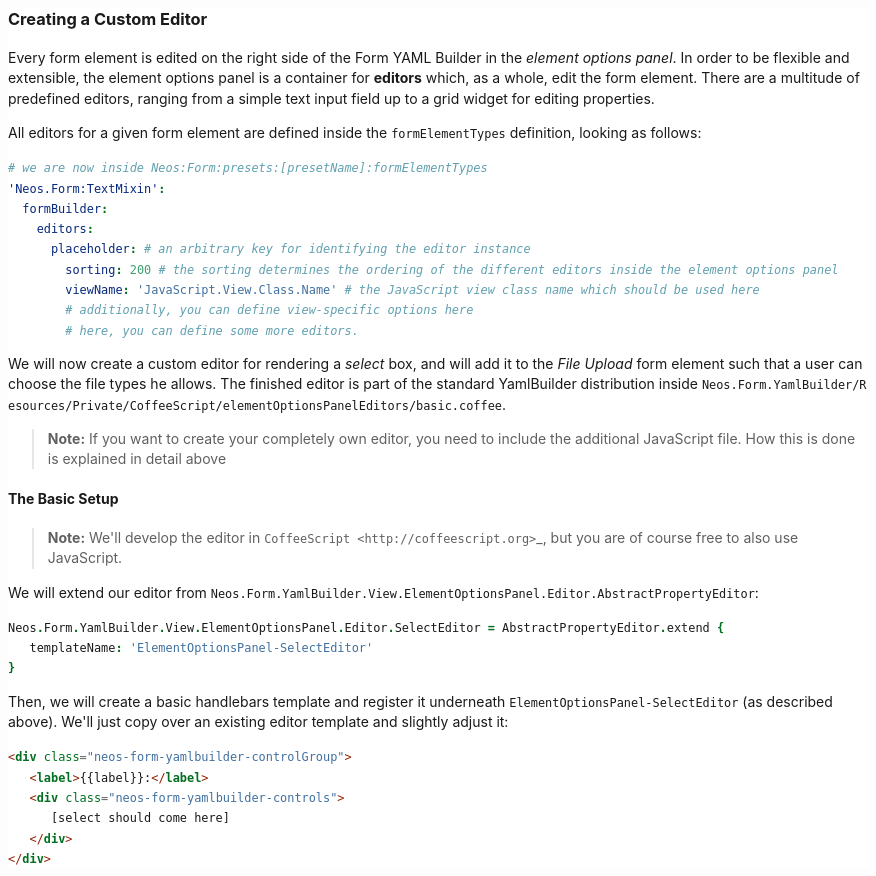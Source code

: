 ### Creating a Custom Editor

Every form element is edited on the right side of the Form YAML Builder in the *element options panel*. In order to be flexible and extensible, the element options panel is a container for **editors** which, as a whole, edit the form element. There are a multitude of predefined editors, ranging from a simple text input field up to a grid widget for editing properties.

All editors for a given form element are defined inside the ``formElementTypes`` definition, looking as follows:

```yaml
# we are now inside Neos:Form:presets:[presetName]:formElementTypes
'Neos.Form:TextMixin':
  formBuilder:
    editors:
      placeholder: # an arbitrary key for identifying the editor instance
        sorting: 200 # the sorting determines the ordering of the different editors inside the element options panel
        viewName: 'JavaScript.View.Class.Name' # the JavaScript view class name which should be used here
        # additionally, you can define view-specific options here
        # here, you can define some more editors.
```

We will now create a custom editor for rendering a *select* box, and will add it to the *File Upload* form element such that a user can choose the file types he allows. The finished editor is part of the standard YamlBuilder distribution inside ``Neos.Form.YamlBuilder/Resources/Private/CoffeeScript/elementOptionsPanelEditors/basic.coffee``.

> **Note:** If you want to create your completely own editor, you need to include the additional JavaScript file. How this is done is explained in detail above

#### The Basic Setup

> **Note:** We'll develop the editor in `CoffeeScript <http://coffeescript.org>`_, but you are of course free to also use JavaScript.

We will extend our editor from ``Neos.Form.YamlBuilder.View.ElementOptionsPanel.Editor.AbstractPropertyEditor``:

```coffeescript
Neos.Form.YamlBuilder.View.ElementOptionsPanel.Editor.SelectEditor = AbstractPropertyEditor.extend {
   templateName: 'ElementOptionsPanel-SelectEditor'
}
```

Then, we will create a basic handlebars template and register it underneath ``ElementOptionsPanel-SelectEditor`` (as described above). We'll just copy over an existing editor template and slightly adjust it:

```html
<div class="neos-form-yamlbuilder-controlGroup">
   <label>{{label}}:</label>
   <div class="neos-form-yamlbuilder-controls">
      [select should come here]
   </div>
</div>
```
